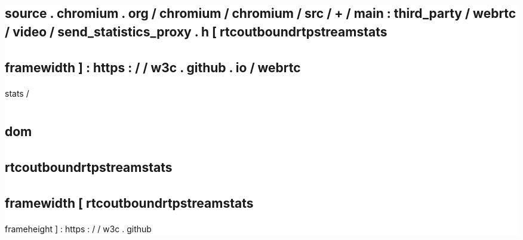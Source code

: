 source
.
chromium
.
org
/
chromium
/
chromium
/
src
/
+
/
main
:
third_party
/
webrtc
/
video
/
send_statistics_proxy
.
h
[
rtcoutboundrtpstreamstats
-
framewidth
]
:
https
:
/
/
w3c
.
github
.
io
/
webrtc
-
stats
/
#
dom
-
rtcoutboundrtpstreamstats
-
framewidth
[
rtcoutboundrtpstreamstats
-
frameheight
]
:
https
:
/
/
w3c
.
github